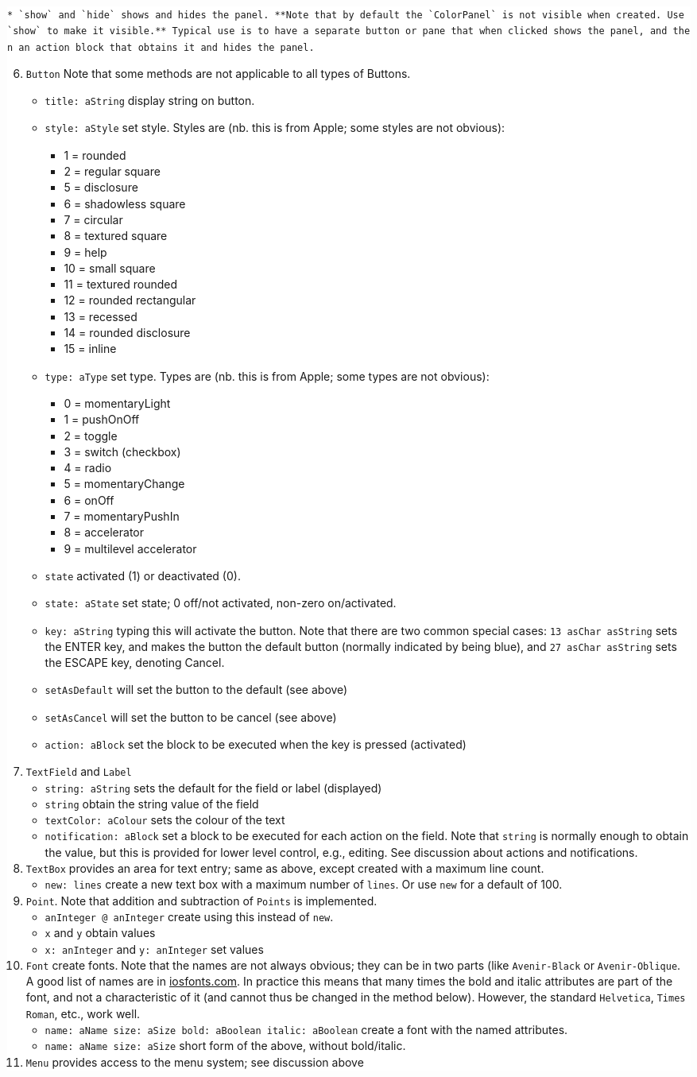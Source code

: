 	* `show` and `hide` shows and hides the panel. **Note that by default the `ColorPanel` is not visible when created. Use `show` to make it visible.** Typical use is to have a separate button or pane that when clicked shows the panel, and then an action block that obtains it and hides the panel.
6. `Button` Note that some methods are not applicable to all types of Buttons.
	* `title: aString` display string on button.
	* `style: aStyle` set style. Styles are (nb. this is from Apple; some styles are not obvious):
		* 1 = rounded
		* 2 = regular square
		* 5 = disclosure
		* 6 = shadowless square
		* 7 = circular
		* 8 = textured square
		* 9 = help
		* 10 = small square
		* 11 = textured rounded
		* 12 = rounded rectangular
		* 13 = recessed
		* 14 = rounded disclosure
		* 15 = inline
 
	* `type: aType` set type. Types are (nb. this is from Apple; some types are not obvious):
		* 0 = momentaryLight
		* 1 = pushOnOff
		* 2 = toggle
		* 3 = switch (checkbox)
		* 4 = radio
		* 5 = momentaryChange
		* 6 = onOff
		* 7 = momentaryPushIn
		* 8 = accelerator
		* 9 = multilevel accelerator
 
	* `state` activated (1) or deactivated (0).
	* `state: aState` set state; 0 off/not activated, non-zero on/activated. 
	* `key: aString` typing this will activate the button. Note that there are two common special cases: `13 asChar asString` sets the ENTER key, and makes the button the default button (normally indicated by being blue), and `27 asChar asString` sets the ESCAPE key, denoting Cancel.
	* `setAsDefault` will set the button to the default (see above)
	* `setAsCancel` will set the button to be cancel (see above)
	* `action: aBlock` set the block to be executed when the key is pressed (activated)
7. `TextField` and `Label`
	* `string: aString` sets the default for the field or label (displayed)
	* `string` obtain the string value of the field
	* `textColor: aColour` sets the colour of the text
	* `notification: aBlock` set a block to be executed for each action on the field. Note that `string` is normally enough to obtain the value, but this is provided for lower level control, e.g., editing. See discussion about actions and notifications.
8. `TextBox` provides an area for text entry; same as above, except created with a maximum line count.
	* `new: lines` create a new text box with a maximum number of `lines`. Or use `new` for a default of 100.
9. `Point`. Note that addition and subtraction of `Points` is implemented.
	* `anInteger @ anInteger` create using this instead of `new`.
	* `x` and `y` obtain values
	* `x: anInteger` and `y: anInteger` set values
10. `Font` create fonts. Note that the names are not always obvious; they can be in two parts (like `Avenir-Black` or `Avenir-Oblique`. A good list of names are in [iosfonts.com](http://iosfonts.com). In practice this means that many times the bold and italic attributes are part of the font, and not a characteristic of it (and cannot thus be changed in the method below). However, the standard `Helvetica`, `Times Roman`, etc., work well.
	* `name: aName size: aSize bold: aBoolean italic: aBoolean` create a font with the named attributes.
	* `name: aName size: aSize` short form of the above, without bold/italic.
11. `Menu` provides access to the menu system; see discussion above